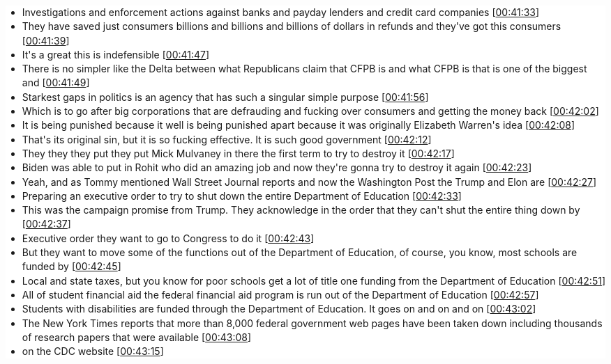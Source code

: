 *  Investigations and enforcement actions against banks and payday lenders and credit card companies [[00:41:33](https://www.youtube.com/watch?v=-Z2T_zugJFg&t=2493.42s)]
*  They have saved just consumers billions and billions and billions of dollars in refunds and they've got this consumers [[00:41:39](https://www.youtube.com/watch?v=-Z2T_zugJFg&t=2499.18s)]
*  It's a great this is indefensible [[00:41:47](https://www.youtube.com/watch?v=-Z2T_zugJFg&t=2507.28s)]
*  There is no simpler like the Delta between what Republicans claim that CFPB is and what CFPB is that is one of the biggest and [[00:41:49](https://www.youtube.com/watch?v=-Z2T_zugJFg&t=2509.28s)]
*  Starkest gaps in politics is an agency that has such a singular simple purpose [[00:41:56](https://www.youtube.com/watch?v=-Z2T_zugJFg&t=2516.8199999999997s)]
*  Which is to go after big corporations that are defrauding and fucking over consumers and getting the money back [[00:42:02](https://www.youtube.com/watch?v=-Z2T_zugJFg&t=2522.1s)]
*  It is being punished because it well is being punished apart because it was originally Elizabeth Warren's idea [[00:42:08](https://www.youtube.com/watch?v=-Z2T_zugJFg&t=2528.62s)]
*  That's its original sin, but it is so fucking effective. It is such good government [[00:42:12](https://www.youtube.com/watch?v=-Z2T_zugJFg&t=2532.8999999999996s)]
*  They they they put they put Mick Mulvaney in there the first term to try to destroy it [[00:42:17](https://www.youtube.com/watch?v=-Z2T_zugJFg&t=2537.8999999999996s)]
*  Biden was able to put in Rohit who did an amazing job and now they're gonna try to destroy it again [[00:42:23](https://www.youtube.com/watch?v=-Z2T_zugJFg&t=2543.06s)]
*  Yeah, and as Tommy mentioned Wall Street Journal reports and now the Washington Post the Trump and Elon are [[00:42:27](https://www.youtube.com/watch?v=-Z2T_zugJFg&t=2547.1s)]
*  Preparing an executive order to try to shut down the entire Department of Education [[00:42:33](https://www.youtube.com/watch?v=-Z2T_zugJFg&t=2553.7s)]
*  This was the campaign promise from Trump. They acknowledge in the order that they can't shut the entire thing down by [[00:42:37](https://www.youtube.com/watch?v=-Z2T_zugJFg&t=2557.5s)]
*  Executive order they want to go to Congress to do it [[00:42:43](https://www.youtube.com/watch?v=-Z2T_zugJFg&t=2563.94s)]
*  But they want to move some of the functions out of the Department of Education, of course, you know, most schools are funded by [[00:42:45](https://www.youtube.com/watch?v=-Z2T_zugJFg&t=2565.8199999999997s)]
*  Local and state taxes, but you know for poor schools get a lot of title one funding from the Department of Education [[00:42:51](https://www.youtube.com/watch?v=-Z2T_zugJFg&t=2571.5800000000004s)]
*  All of student financial aid the federal financial aid program is run out of the Department of Education [[00:42:57](https://www.youtube.com/watch?v=-Z2T_zugJFg&t=2577.9s)]
*  Students with disabilities are funded through the Department of Education. It goes on and on and on [[00:43:02](https://www.youtube.com/watch?v=-Z2T_zugJFg&t=2582.5400000000004s)]
*  The New York Times reports that more than 8,000 federal government web pages have been taken down including thousands of research papers that were available [[00:43:08](https://www.youtube.com/watch?v=-Z2T_zugJFg&t=2588.0600000000004s)]
*  on the CDC website [[00:43:15](https://www.youtube.com/watch?v=-Z2T_zugJFg&t=2595.5400000000004s)]
